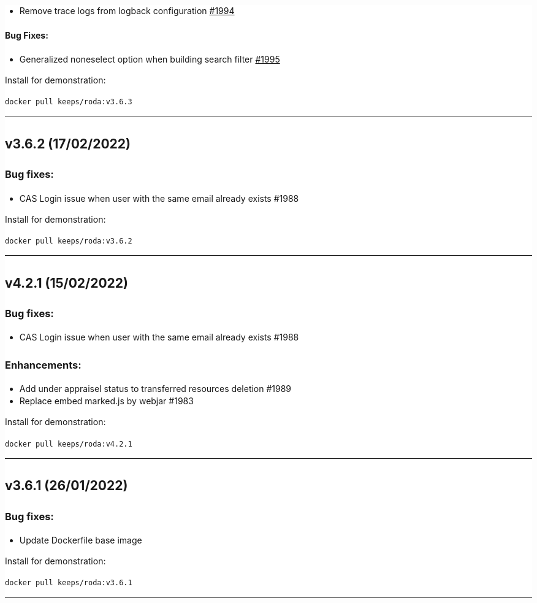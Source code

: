 -  Remove trace logs from logback configuration [#1994](https://github.com/keeps/roda/issues/1994)

#### Bug Fixes:

-  Generalized noneselect option when building search filter [#1995](https://github.com/keeps/roda/issues/1995)

Install for demonstration:
```
docker pull keeps/roda:v3.6.3
```

---

## v3.6.2 (17/02/2022)
### Bug fixes:

- CAS Login issue when user with the same email already exists #1988

Install for demonstration:
```
docker pull keeps/roda:v3.6.2
```
---

## v4.2.1 (15/02/2022)
### Bug fixes:

- CAS Login issue when user with the same email already exists #1988

### Enhancements:

- Add under appraisel status to transferred resources deletion #1989
- Replace embed marked.js by webjar #1983

Install for demonstration:
```
docker pull keeps/roda:v4.2.1
```

---

## v3.6.1 (26/01/2022)
### Bug fixes:

- Update Dockerfile base image

Install for demonstration:
```
docker pull keeps/roda:v3.6.1
```

---
